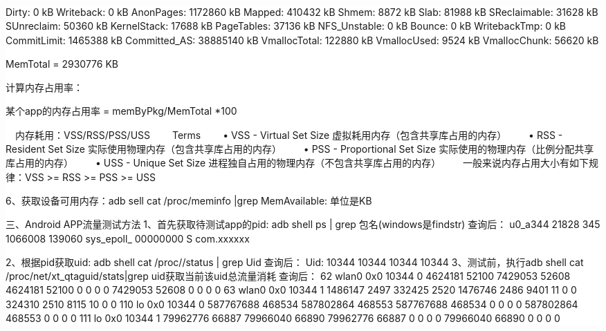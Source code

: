 Dirty:                 0 kB
Writeback:             0 kB
AnonPages:       1172860 kB
Mapped:           410432 kB
Shmem:              8872 kB
Slab:              81988 kB
SReclaimable:      31628 kB
SUnreclaim:        50360 kB
KernelStack:       17688 kB
PageTables:        37136 kB
NFS_Unstable:          0 kB
Bounce:                0 kB
WritebackTmp:          0 kB
CommitLimit:     1465388 kB
Committed_AS:   38885140 kB
VmallocTotal:     122880 kB
VmallocUsed:        9524 kB
VmallocChunk:      56620 kB


MemTotal = 2930776 KB

计算内存占用率：

某个app的内存占用率 = memByPkg/MemTotal *100

 

　内存耗用：VSS/RSS/PSS/USS
　　Terms
　　•	VSS - Virtual Set Size 虚拟耗用内存（包含共享库占用的内存）
　　•	RSS - Resident Set Size 实际使用物理内存（包含共享库占用的内存）
　　•	PSS - Proportional Set Size 实际使用的物理内存（比例分配共享库占用的内存）
　　•	USS - Unique Set Size 进程独自占用的物理内存（不包含共享库占用的内存）
　　一般来说内存占用大小有如下规律：VSS >= RSS >= PSS >= USS

         
6、获取设备可用内存：adb sell cat /proc/meminfo |grep MemAvailable:   单位是KB



三、Android APP流量测试方法
1、首先获取待测试app的pid:
adb shell ps | grep 包名(windows是findstr)
查询后：
u0_a344   21828 345   1066008 139060 sys_epoll_ 00000000 S com.xxxxxx

2、根据pid获取uid:
adb shell cat /proc/<pid>/status | grep Uid
查询后：
Uid:	10344	10344	10344	10344
3、测试前，执行adb shell cat /proc/net/xt_qtaguid/stats|grep uid获取当前该uid总流量消耗
查询后：
62 wlan0 0x0 10344 0 4624181 52100 7429053 52608 4624181 52100 0 0 0 0 7429053 52608 0 0 0 0
63 wlan0 0x0 10344 1 1486147 2497 332425 2520 1476746 2486 9401 11 0 0 324310 2510 8115 10 0 0
110 lo 0x0 10344 0 587767688 468534 587802864 468553 587767688 468534 0 0 0 0 587802864 468553 0 0 0 0
111 lo 0x0 10344 1 79962776 66887 79966040 66890 79962776 66887 0 0 0 0 79966040 66890 0 0 0 0
